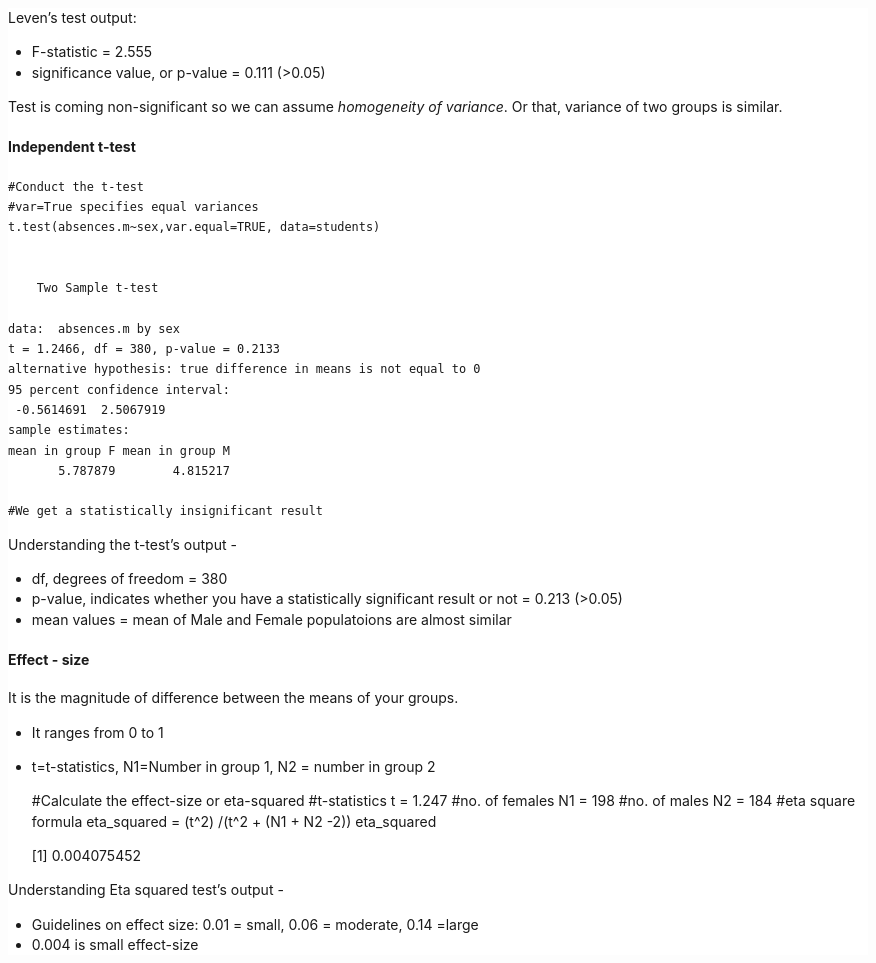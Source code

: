 Leven’s test output:

*   F-statistic = 2.555
*   significance value, or p-value = 0.111 (>0.05)

Test is coming non-significant so we can assume _homogeneity of variance_. Or that, variance of two groups is similar.

#### Independent t-test

    #Conduct the t-test
    #var=True specifies equal variances
    t.test(absences.m~sex,var.equal=TRUE, data=students)

    
        Two Sample t-test
    
    data:  absences.m by sex
    t = 1.2466, df = 380, p-value = 0.2133
    alternative hypothesis: true difference in means is not equal to 0
    95 percent confidence interval:
     -0.5614691  2.5067919
    sample estimates:
    mean in group F mean in group M 
           5.787879        4.815217 

    #We get a statistically insignificant result
    

Understanding the t-test’s output -

*   df, degrees of freedom = 380
*   p-value, indicates whether you have a statistically significant result or not = 0.213 (>0.05)
*   mean values = mean of Male and Female populatoions are almost similar

#### Effect - size

It is the magnitude of difference between the means of your groups.

*   It ranges from 0 to 1
*   t=t-statistics, N1=Number in group 1, N2 = number in group 2

    #Calculate the effect-size or eta-squared
    #t-statistics
    t = 1.247
    #no. of females
    N1 = 198
    #no. of males
    N2 = 184
    #eta square formula
    eta_squared = (t^2) /(t^2 + (N1 + N2 -2))
    eta_squared

    [1] 0.004075452

Understanding Eta squared test’s output -

*   Guidelines on effect size: 0.01 = small, 0.06 = moderate, 0.14 =large
*   0.004 is small effect-size
